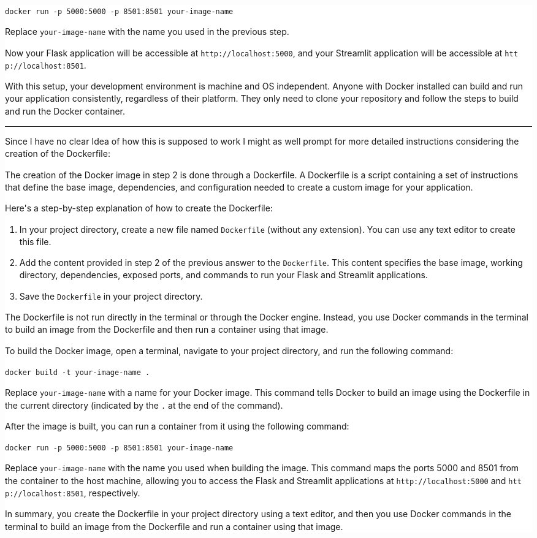 ```
docker run -p 5000:5000 -p 8501:8501 your-image-name
```

Replace `your-image-name` with the name you used in the previous step.

Now your Flask application will be accessible at `http://localhost:5000`, and your Streamlit application will be accessible at `http://localhost:8501`.

With this setup, your development environment is machine and OS independent. Anyone with Docker installed can build and run your application consistently, regardless of their platform. They only need to clone your repository and follow the steps to build and run the Docker container.

---
Since I have no clear Idea of how this is supposed to work I might as well prompt for more detailed instructions considering the creation of the Dockerfile:

The creation of the Docker image in step 2 is done through a Dockerfile. A Dockerfile is a script containing a set of instructions that define the base image, dependencies, and configuration needed to create a custom image for your application.

Here's a step-by-step explanation of how to create the Dockerfile:

1. In your project directory, create a new file named `Dockerfile` (without any extension). You can use any text editor to create this file.

2. Add the content provided in step 2 of the previous answer to the `Dockerfile`. This content specifies the base image, working directory, dependencies, exposed ports, and commands to run your Flask and Streamlit applications.

3. Save the `Dockerfile` in your project directory.

The Dockerfile is not run directly in the terminal or through the Docker engine. Instead, you use Docker commands in the terminal to build an image from the Dockerfile and then run a container using that image.

To build the Docker image, open a terminal, navigate to your project directory, and run the following command:

```
docker build -t your-image-name .
```

Replace `your-image-name` with a name for your Docker image. This command tells Docker to build an image using the Dockerfile in the current directory (indicated by the `.` at the end of the command).

After the image is built, you can run a container from it using the following command:

```
docker run -p 5000:5000 -p 8501:8501 your-image-name
```

Replace `your-image-name` with the name you used when building the image. This command maps the ports 5000 and 8501 from the container to the host machine, allowing you to access the Flask and Streamlit applications at `http://localhost:5000` and `http://localhost:8501`, respectively.

In summary, you create the Dockerfile in your project directory using a text editor, and then you use Docker commands in the terminal to build an image from the Dockerfile and run a container using that image.
